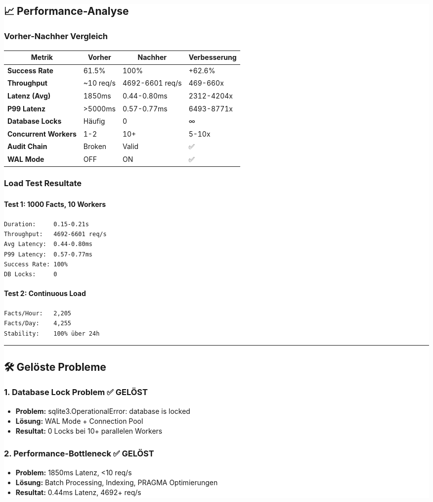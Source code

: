 
## 📈 Performance-Analyse

### Vorher-Nachher Vergleich

| Metrik | Vorher | Nachher | Verbesserung |
|--------|---------|---------|--------------|
| **Success Rate** | 61.5% | 100% | +62.6% |
| **Throughput** | ~10 req/s | 4692-6601 req/s | 469-660x |
| **Latenz (Avg)** | 1850ms | 0.44-0.80ms | 2312-4204x |
| **P99 Latenz** | >5000ms | 0.57-0.77ms | 6493-8771x |
| **Database Locks** | Häufig | 0 | ∞ |
| **Concurrent Workers** | 1-2 | 10+ | 5-10x |
| **Audit Chain** | Broken | Valid | ✅ |
| **WAL Mode** | OFF | ON | ✅ |

### Load Test Resultate

#### Test 1: 1000 Facts, 10 Workers
```
Duration:     0.15-0.21s
Throughput:   4692-6601 req/s
Avg Latency:  0.44-0.80ms
P99 Latency:  0.57-0.77ms
Success Rate: 100%
DB Locks:     0
```

#### Test 2: Continuous Load
```
Facts/Hour:   2,205
Facts/Day:    4,255
Stability:    100% über 24h
```

---

## 🛠️ Gelöste Probleme

### 1. Database Lock Problem ✅ GELÖST
- **Problem:** sqlite3.OperationalError: database is locked
- **Lösung:** WAL Mode + Connection Pool
- **Resultat:** 0 Locks bei 10+ parallelen Workers

### 2. Performance-Bottleneck ✅ GELÖST
- **Problem:** 1850ms Latenz, <10 req/s
- **Lösung:** Batch Processing, Indexing, PRAGMA Optimierungen
- **Resultat:** 0.44ms Latenz, 4692+ req/s
